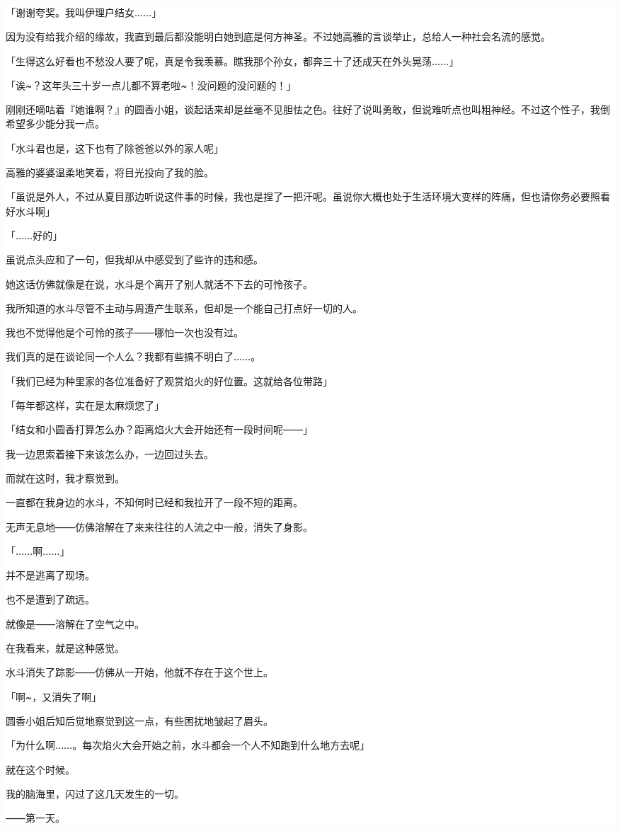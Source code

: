 「谢谢夸奖。我叫伊理户结女……」

因为没有给我介绍的缘故，我直到最后都没能明白她到底是何方神圣。不过她高雅的言谈举止，总给人一种社会名流的感觉。

「生得这么好看也不愁没人要了呢，真是令我羡慕。瞧我那个孙女，都奔三十了还成天在外头晃荡……」

「诶~？这年头三十岁一点儿都不算老啦~！没问题的没问题的！」

刚刚还嘀咕着『她谁啊？』的圆香小姐，谈起话来却是丝毫不见胆怯之色。往好了说叫勇敢，但说难听点也叫粗神经。不过这个性子，我倒希望多少能分我一点。

「水斗君也是，这下也有了除爸爸以外的家人呢」

高雅的婆婆温柔地笑着，将目光投向了我的脸。

「虽说是外人，不过从夏目那边听说这件事的时候，我也是捏了一把汗呢。虽说你大概也处于生活环境大变样的阵痛，但也请你务必要照看好水斗啊」

「……好的」

虽说点头应和了一句，但我却从中感受到了些许的违和感。

她这话仿佛就像是在说，水斗是个离开了别人就活不下去的可怜孩子。

我所知道的水斗尽管不主动与周遭产生联系，但却是一个能自己打点好一切的人。

我也不觉得他是个可怜的孩子——哪怕一次也没有过。

我们真的是在谈论同一个人么？我都有些搞不明白了……。

「我们已经为种里家的各位准备好了观赏焰火的好位置。这就给各位带路」

「每年都这样，实在是太麻烦您了」

「结女和小圆香打算怎么办？距离焰火大会开始还有一段时间呢——」

我一边思索着接下来该怎么办，一边回过头去。

而就在这时，我才察觉到。

一直都在我身边的水斗，不知何时已经和我拉开了一段不短的距离。

无声无息地——仿佛溶解在了来来往往的人流之中一般，消失了身影。

「……啊……」

并不是逃离了现场。

也不是遭到了疏远。

就像是——溶解在了空气之中。

在我看来，就是这种感觉。

水斗消失了踪影——仿佛从一开始，他就不存在于这个世上。

「啊~，又消失了啊」

圆香小姐后知后觉地察觉到这一点，有些困扰地皱起了眉头。

「为什么啊……。每次焰火大会开始之前，水斗都会一个人不知跑到什么地方去呢」

就在这个时候。

我的脑海里，闪过了这几天发生的一切。

——第一天。
